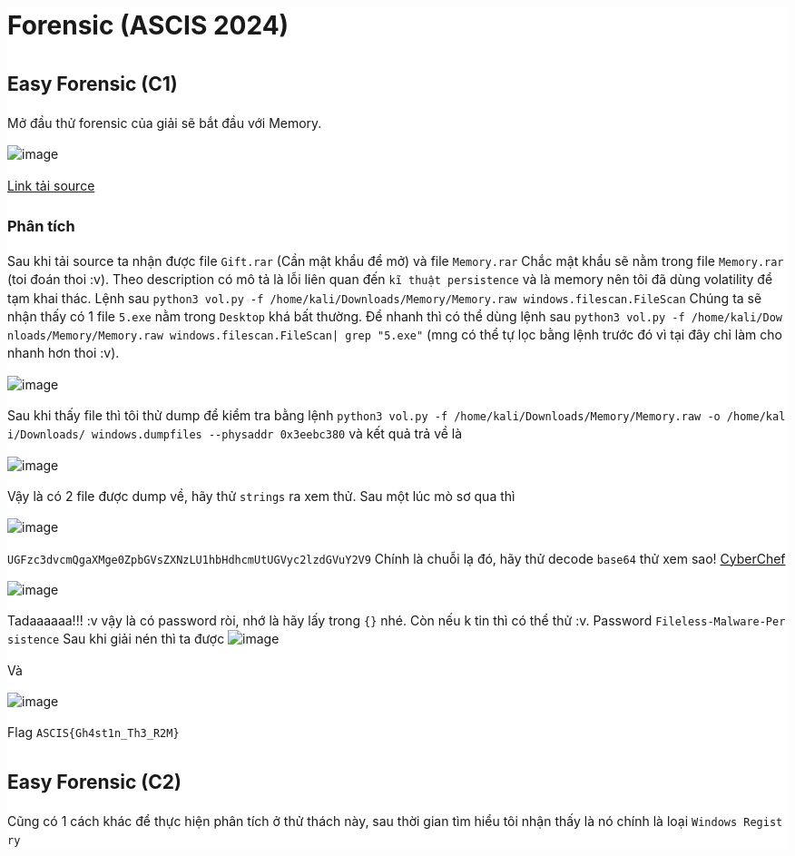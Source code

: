# Forensic (ASCIS 2024)
## Easy Forensic (C1)
Mở đầu thử forensic của giải sẽ bắt đầu với Memory.

![image](https://hackmd.io/_uploads/rJAC9vWy1x.png)

[Link tải source](https://drive.google.com/file/d/1Lcn4BobF74M5kilnJgP5KqGwtik2x1Pp/view?usp=sharing)
### Phân tích 
Sau khi tải source ta nhận được file `Gift.rar` (Cần mật khẩu để mở) và file `Memory.rar`
Chắc mật khẩu sẽ nằm trong file `Memory.rar` (toi đoán thoi :v).
Theo description có mô tả là lỗi liên quan đến `kĩ thuật persistence` và là memory nên tôi đã dùng volatility để tạm khai thác.
Lệnh sau `python3 vol.py -f /home/kali/Downloads/Memory/Memory.raw windows.filescan.FileScan`
Chúng ta sẽ nhận thấy có 1 file `5.exe` nằm trong `Desktop` khá bất thường. Để nhanh thì có thể dùng lệnh sau `python3 vol.py -f /home/kali/Downloads/Memory/Memory.raw windows.filescan.FileScan| grep "5.exe"` (mng có thể tự lọc bằng lệnh trước đó vì tại đây chỉ làm cho nhanh hơn thoi :v).

![image](https://hackmd.io/_uploads/By1ue_-Jkx.png)

Sau khi thấy file thì tôi thử dump để kiểm tra bằng lệnh `python3 vol.py -f /home/kali/Downloads/Memory/Memory.raw -o /home/kali/Downloads/ windows.dumpfiles --physaddr 0x3eebc380` và kết quả trả về là

![image](https://hackmd.io/_uploads/HkM3e_W1ye.png)

Vậy là có 2 file được dump về, hãy thử `strings` ra xem thử. Sau một lúc mò sơ qua thì 

![image](https://hackmd.io/_uploads/Hk-TWuZ1Je.png)

`UGFzc3dvcmQgaXMge0ZpbGVsZXNzLU1hbHdhcmUtUGVyc2lzdGVuY2V9`
Chính là chuỗi lạ đó, hãy thử decode `base64` thử xem sao! [CyberChef](https://cyberchef.org/)

![image](https://hackmd.io/_uploads/SkUEMO-k1g.png)

Tadaaaaaa!!! :v vậy là có password ròi, nhớ là hãy lấy trong `{}` nhé. Còn nếu k tin thì có thể thử :v.
Password `Fileless-Malware-Persistence`
Sau khi giải nén thì ta được 
![image](https://hackmd.io/_uploads/ryaxQdbkJe.png)

Và 

![image](https://hackmd.io/_uploads/HJVGQ_byyg.png)

Flag `ASCIS{Gh4st1n_Th3_R2M}`

## Easy Forensic (C2)
Cũng có 1 cách khác để thực hiện phân tích ở thử thách này, sau thời gian tìm hiểu tôi nhận thấy là nó chính là loại `Windows Registry`
